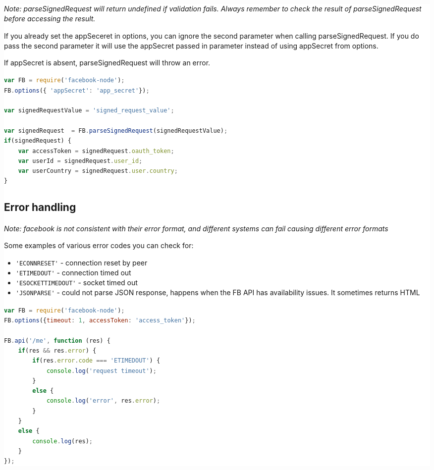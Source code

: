 *Note: parseSignedRequest will return undefined if validation fails. Always remember to check the result of parseSignedRequest before accessing the result.*

If you already set the appSeceret in options, you can ignore the second parameter when calling parseSignedRequest. If you do pass the second parameter it will use the appSecret passed in parameter instead of using appSecret from options.

If appSecret is absent, parseSignedRequest will throw an error.

```js
var FB = require('facebook-node');
FB.options({ 'appSecret': 'app_secret'});

var signedRequestValue = 'signed_request_value';

var signedRequest  = FB.parseSignedRequest(signedRequestValue);
if(signedRequest) {
    var accessToken = signedRequest.oauth_token;
    var userId = signedRequest.user_id;
    var userCountry = signedRequest.user.country;
}
```

## Error handling

*Note: facebook is not consistent with their error format, and different systems can fail causing different error formats*

Some examples of various error codes you can check for:
* `'ECONNRESET'` - connection reset by peer
* `'ETIMEDOUT'` - connection timed out
* `'ESOCKETTIMEDOUT'` - socket timed out
* `'JSONPARSE'` - could not parse JSON response, happens when the FB API has availability issues. It sometimes returns HTML

```js
var FB = require('facebook-node');
FB.options({timeout: 1, accessToken: 'access_token'});

FB.api('/me', function (res) {
    if(res && res.error) {
        if(res.error.code === 'ETIMEDOUT') {
            console.log('request timeout');
        }
        else {
            console.log('error', res.error);
        }
    }
    else {
        console.log(res);
    }
});
```
